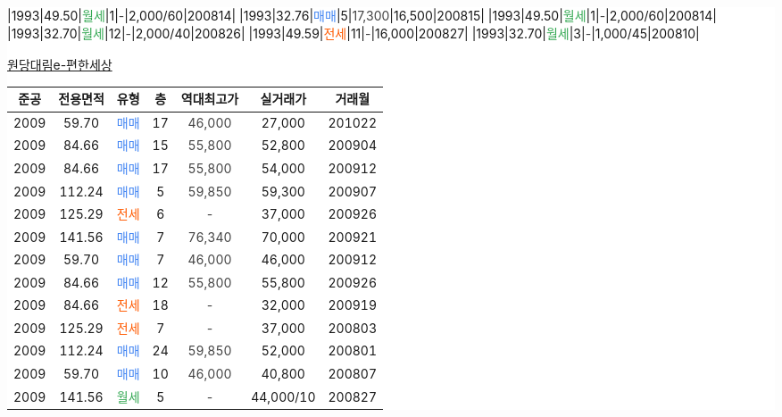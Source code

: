 |1993|49.50|<span style="color:#34a853">월세</span>|1|<span style="color:#444444">-</span>|2,000/60|200814|
|1993|32.76|<span style="color:#4285f3">매매</span>|5|<span style="color:#444444">17,300</span>|16,500|200815|
|1993|49.50|<span style="color:#34a853">월세</span>|1|<span style="color:#444444">-</span>|2,000/60|200814|
|1993|32.70|<span style="color:#34a853">월세</span>|12|<span style="color:#444444">-</span>|2,000/40|200826|
|1993|49.59|<span style="color:#ff5a00">전세</span>|11|<span style="color:#444444">-</span>|16,000|200827|
|1993|32.70|<span style="color:#34a853">월세</span>|3|<span style="color:#444444">-</span>|1,000/45|200810|

[원당대림e-편한세상](https://search.naver.com/search.naver?query=%EA%B2%BD%EA%B8%B0%EB%8F%84+%EA%B3%A0%EC%96%91%EC%8B%9C+%EB%8D%95%EC%96%91%EA%B5%AC+%EC%84%B1%EC%82%AC%EB%8F%99+%EC%9B%90%EB%8B%B9%EB%8C%80%EB%A6%BCe-%ED%8E%B8%ED%95%9C%EC%84%B8%EC%83%81)

|준공|전용면적|유형|층|역대최고가|실거래가|거래월|
|:---:|:---:|:---:|:---:|:---:|:---:|:---:|
|2009|59.70|<span style="color:#4285f3">매매</span>|17|<span style="color:#444444">46,000</span>|27,000|201022|
|2009|84.66|<span style="color:#4285f3">매매</span>|15|<span style="color:#444444">55,800</span>|52,800|200904|
|2009|84.66|<span style="color:#4285f3">매매</span>|17|<span style="color:#444444">55,800</span>|54,000|200912|
|2009|112.24|<span style="color:#4285f3">매매</span>|5|<span style="color:#444444">59,850</span>|59,300|200907|
|2009|125.29|<span style="color:#ff5a00">전세</span>|6|<span style="color:#444444">-</span>|37,000|200926|
|2009|141.56|<span style="color:#4285f3">매매</span>|7|<span style="color:#444444">76,340</span>|70,000|200921|
|2009|59.70|<span style="color:#4285f3">매매</span>|7|<span style="color:#444444">46,000</span>|46,000|200912|
|2009|84.66|<span style="color:#4285f3">매매</span>|12|<span style="color:#444444">55,800</span>|55,800|200926|
|2009|84.66|<span style="color:#ff5a00">전세</span>|18|<span style="color:#444444">-</span>|32,000|200919|
|2009|125.29|<span style="color:#ff5a00">전세</span>|7|<span style="color:#444444">-</span>|37,000|200803|
|2009|112.24|<span style="color:#4285f3">매매</span>|24|<span style="color:#444444">59,850</span>|52,000|200801|
|2009|59.70|<span style="color:#4285f3">매매</span>|10|<span style="color:#444444">46,000</span>|40,800|200807|
|2009|141.56|<span style="color:#34a853">월세</span>|5|<span style="color:#444444">-</span>|44,000/10|200827|


<script async src="//pagead2.googlesyndication.com/pagead/js/adsbygoogle.js"></script>

<ins class="adsbygoogle"
     style="display:block"
     data-ad-client="ca-pub-2446590836940007"
     data-ad-slot="1659523306"
     data-ad-format="auto"
     data-full-width-responsive="true"></ins>
<script>
(adsbygoogle = window.adsbygoogle || []).push({});
</script>

